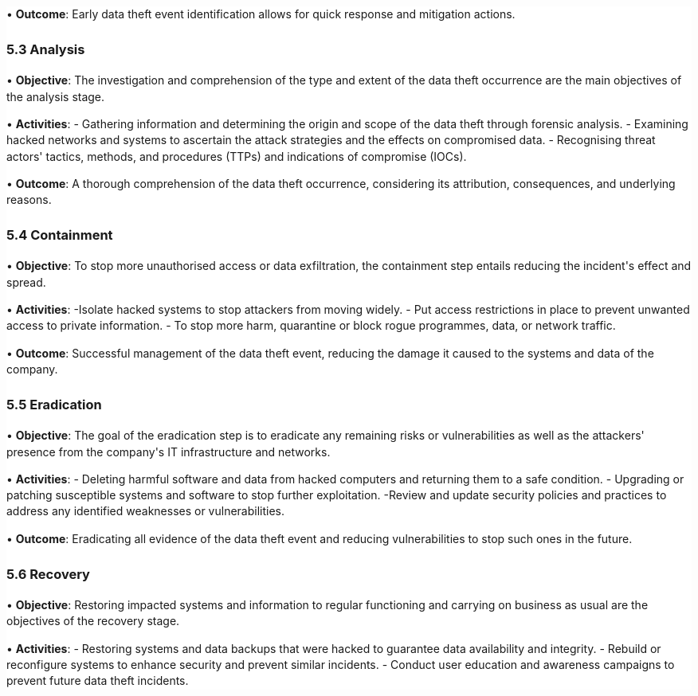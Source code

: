 •	**Outcome**: Early data theft event identification allows for quick response and mitigation actions.

### 5.3 Analysis 

•	**Objective**: The investigation and comprehension of the type and extent of the data theft occurrence are the main objectives of the analysis stage.

•	**Activities**: 
     - Gathering information and determining the origin and scope of the data theft through forensic analysis.
     - Examining hacked networks and systems to ascertain the attack strategies and the effects on compromised data.
     - Recognising threat actors' tactics, methods, and procedures (TTPs) and indications of compromise (IOCs).

•	**Outcome**: A thorough comprehension of the data theft occurrence, considering its attribution, consequences, and underlying reasons.

### 5.4 Containment 

•	**Objective**: To stop more unauthorised access or data exfiltration, the containment step entails reducing the incident's effect and spread.

•	**Activities**: 
      -Isolate hacked systems to stop attackers from moving widely.
      - Put access restrictions in place to prevent unwanted access to private information.
      - To stop more harm, quarantine or block rogue programmes, data, or network traffic.

•	**Outcome**: Successful management of the data theft event, reducing the damage it caused to the systems and data of the company.

### 5.5 Eradication 

•	**Objective**: The goal of the eradication step is to eradicate any remaining risks or vulnerabilities as well as the attackers' presence from the company's IT infrastructure and networks.

•	**Activities**: 
     - Deleting harmful software and data from hacked computers and returning them to a safe condition.
     - Upgrading or patching susceptible systems and software to stop further exploitation.
     -Review and update security policies and practices to address any identified weaknesses or vulnerabilities.

•	**Outcome**: Eradicating all evidence of the data theft event and reducing vulnerabilities to stop such ones in the future. 

### 5.6 Recovery 

•	**Objective**: Restoring impacted systems and information to regular functioning and carrying on business as usual are the objectives of the recovery stage.

•	**Activities**: 
     - Restoring systems and data backups that were hacked to guarantee data availability and integrity.
     - Rebuild or reconfigure systems to enhance security and prevent similar incidents.
     - Conduct user education and awareness campaigns to prevent future data theft incidents.
